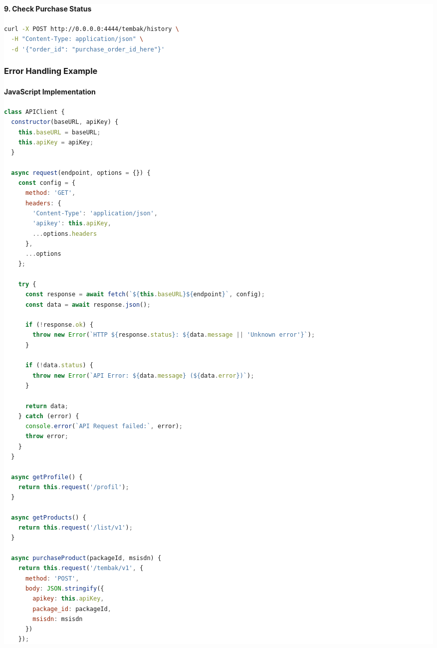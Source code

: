 #### 9. Check Purchase Status
```bash
curl -X POST http://0.0.0.0:4444/tembak/history \
  -H "Content-Type: application/json" \
  -d '{"order_id": "purchase_order_id_here"}'
```

### Error Handling Example

#### JavaScript Implementation
```javascript
class APIClient {
  constructor(baseURL, apiKey) {
    this.baseURL = baseURL;
    this.apiKey = apiKey;
  }

  async request(endpoint, options = {}) {
    const config = {
      method: 'GET',
      headers: {
        'Content-Type': 'application/json',
        'apikey': this.apiKey,
        ...options.headers
      },
      ...options
    };

    try {
      const response = await fetch(`${this.baseURL}${endpoint}`, config);
      const data = await response.json();
      
      if (!response.ok) {
        throw new Error(`HTTP ${response.status}: ${data.message || 'Unknown error'}`);
      }
      
      if (!data.status) {
        throw new Error(`API Error: ${data.message} (${data.error})`);
      }
      
      return data;
    } catch (error) {
      console.error(`API Request failed:`, error);
      throw error;
    }
  }

  async getProfile() {
    return this.request('/profil');
  }

  async getProducts() {
    return this.request('/list/v1');
  }

  async purchaseProduct(packageId, msisdn) {
    return this.request('/tembak/v1', {
      method: 'POST',
      body: JSON.stringify({
        apikey: this.apiKey,
        package_id: packageId,
        msisdn: msisdn
      })
    });
```